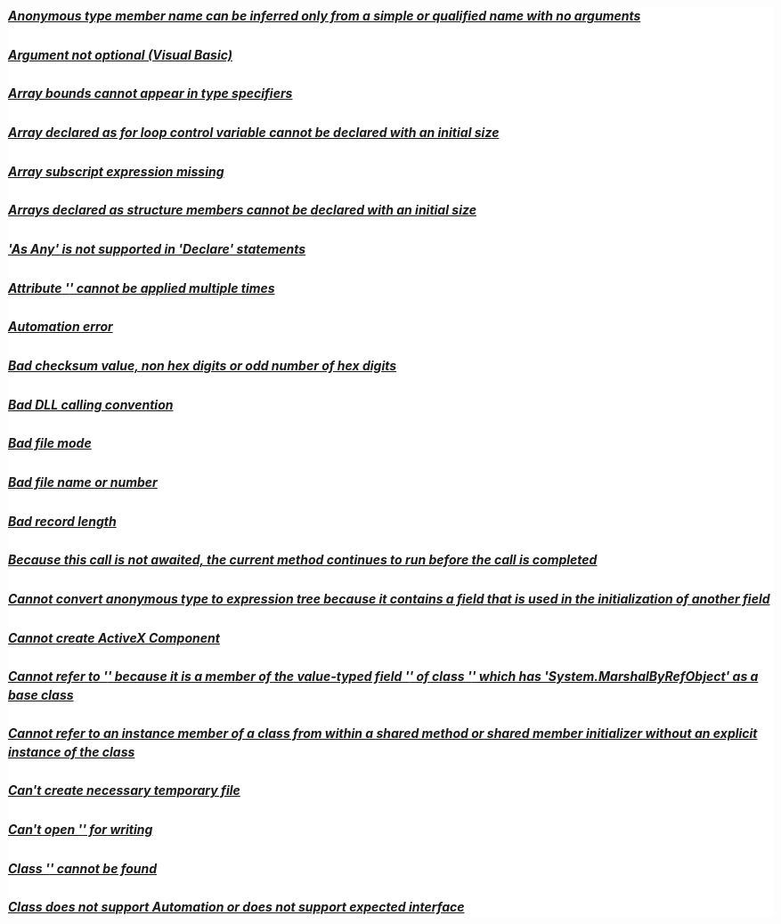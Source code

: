##### [Anonymous type member name can be inferred only from a simple or qualified name with no arguments](anonymous-type-member-name-can-be-inferred-only-from-a-simple-or-qualified-name.md)
##### [Argument not optional (Visual Basic)](argument-not-optional.md)
##### [Array bounds cannot appear in type specifiers](array-bounds-cannot-appear-in-type-specifiers.md)
##### [Array declared as for loop control variable cannot be declared with an initial size](array-declared-as-for-loop-control-variable-cannot-be-declared.md)
##### [Array subscript expression missing](array-subscript-expression-missing.md)
##### [Arrays declared as structure members cannot be declared with an initial size](arrays-declared-as-structure-members-cannot-be-declared-with-an-initial-size.md)
##### ['As Any' is not supported in 'Declare' statements](as-any-is-not-supported-in-declare-statements.md)
##### [Attribute '<attributename>' cannot be applied multiple times](attribute-attributename-cannot-be-applied-multiple-times.md)
##### [Automation error](automation-error.md)
##### [Bad checksum value, non hex digits or odd number of hex digits](bad-checksum-value-non-hex-digits-or-odd-number-of-hex-digits.md)
##### [Bad DLL calling convention](bad-dll-calling-convention.md)
##### [Bad file mode](bad-file-mode.md)
##### [Bad file name or number](bad-file-name-or-number.md)
##### [Bad record length](bad-record-length.md)
##### [Because this call is not awaited, the current method continues to run before the call is completed](because-this-call-is-not-awaited-the-current-method-continues-to-run.md)
##### [Cannot convert anonymous type to expression tree because it contains a field that is used in the initialization of another field](cannot-convert-anonymous-type-to-expression-tree.md)
##### [Cannot create ActiveX Component](cannot-create-activex-component.md)
##### [Cannot refer to '<name>' because it is a member of the value-typed field '<name>' of class '<classname>' which has 'System.MarshalByRefObject' as a base class](cannot-refer-to-name-because-it-is-member-of-value-typed-field-name-of-class.md)
##### [Cannot refer to an instance member of a class from within a shared method or shared member initializer without an explicit instance of the class](cannot-refer-to-an-instance-member-of-a-class.md)
##### [Can't create necessary temporary file](can-t-create-necessary-temporary-file.md)
##### [Can't open '<filename>' for writing](can-t-open-filename-for-writing.md)
##### [Class '<classname>' cannot be found](class-classname-cannot-be-found.md)
##### [Class does not support Automation or does not support expected interface](class-does-not-support-automation-or-does-not-support-expected-interface.md)